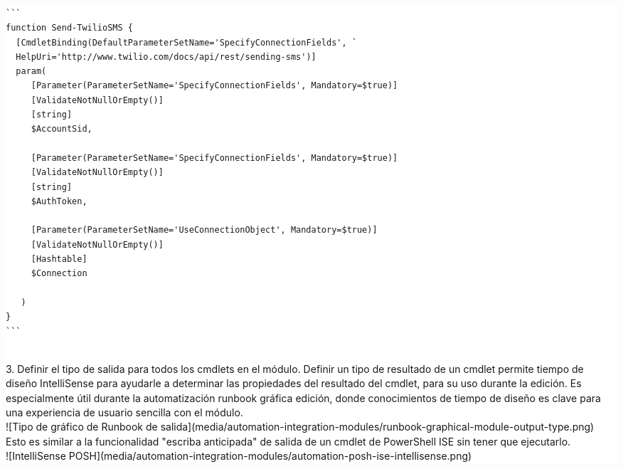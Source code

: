     ```
    function Send-TwilioSMS {
      [CmdletBinding(DefaultParameterSetName='SpecifyConnectionFields', `
      HelpUri='http://www.twilio.com/docs/api/rest/sending-sms')]
      param(
         [Parameter(ParameterSetName='SpecifyConnectionFields', Mandatory=$true)]
         [ValidateNotNullOrEmpty()]
         [string]
         $AccountSid,

         [Parameter(ParameterSetName='SpecifyConnectionFields', Mandatory=$true)]
         [ValidateNotNullOrEmpty()]
         [string]
         $AuthToken,

         [Parameter(ParameterSetName='UseConnectionObject', Mandatory=$true)]
         [ValidateNotNullOrEmpty()]
         [Hashtable]
         $Connection

       )
    }
    ```
<br>
3. Definir el tipo de salida para todos los cmdlets en el módulo. Definir un tipo de resultado de un cmdlet permite tiempo de diseño IntelliSense para ayudarle a determinar las propiedades del resultado del cmdlet, para su uso durante la edición. Es especialmente útil durante la automatización runbook gráfica edición, donde conocimientos de tiempo de diseño es clave para una experiencia de usuario sencilla con el módulo.<br> ![Tipo de gráfico de Runbook de salida](media/automation-integration-modules/runbook-graphical-module-output-type.png)<br> Esto es similar a la funcionalidad "escriba anticipada" de salida de un cmdlet de PowerShell ISE sin tener que ejecutarlo.<br> ![IntelliSense POSH](media/automation-integration-modules/automation-posh-ise-intellisense.png)<br>